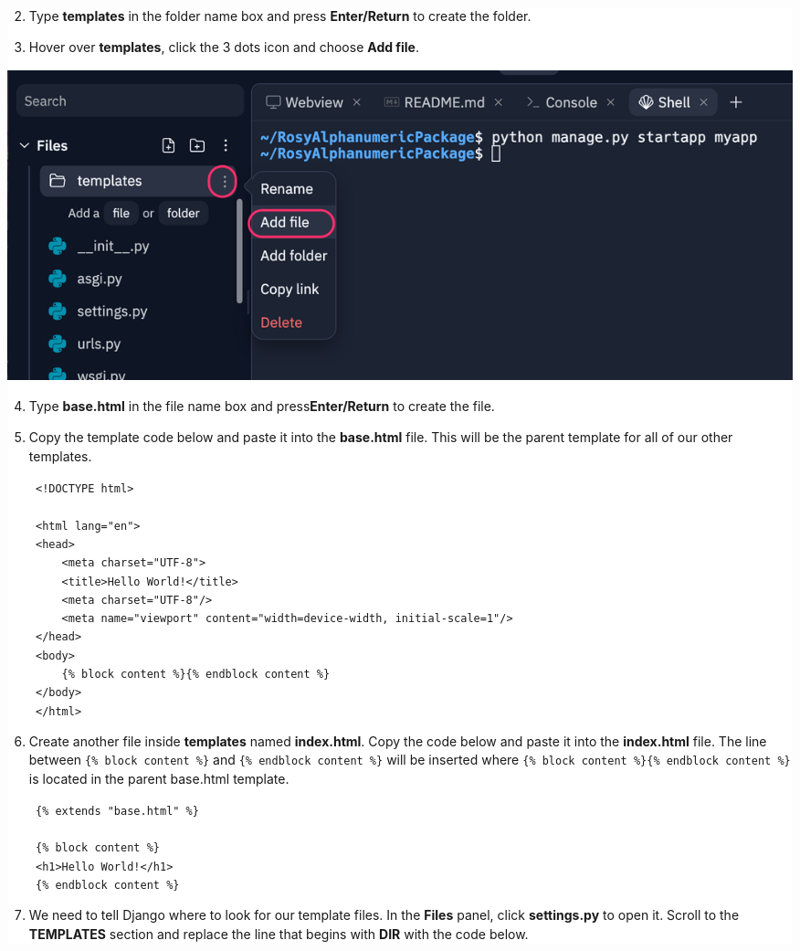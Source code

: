 2. Type **templates** in the folder name box and press **Enter/Return** to create the folder.

3. Hover over **templates**, click the 3 dots icon and choose **Add file**.

![](../images/django-add-file.png)

4. Type **base.html** in the file name box and press**Enter/Return** to create the file.

5. Copy the template code below and paste it into the **base.html** file. This will be the parent template for all of our other templates.

        <!DOCTYPE html>

        <html lang="en">
        <head>
            <meta charset="UTF-8">
            <title>Hello World!</title>
            <meta charset="UTF-8"/>
            <meta name="viewport" content="width=device-width, initial-scale=1"/>
        </head>
        <body>
            {% block content %}{% endblock content %}
        </body>
        </html>

6. Create another file inside **templates** named **index.html**. Copy the code below and paste it into the **index.html** file. The line between ```{% block content %}``` and ```{% endblock content %}``` will be inserted where ```{% block content %}{% endblock content %}``` is located in the parent base.html template.

        {% extends "base.html" %}

        {% block content %}
        <h1>Hello World!</h1>
        {% endblock content %}

7. We need to tell Django where to look for our template files. In the **Files** panel, click **settings.py** to open it. Scroll to the **TEMPLATES** section and replace the line that begins with **DIR** with the code below.
